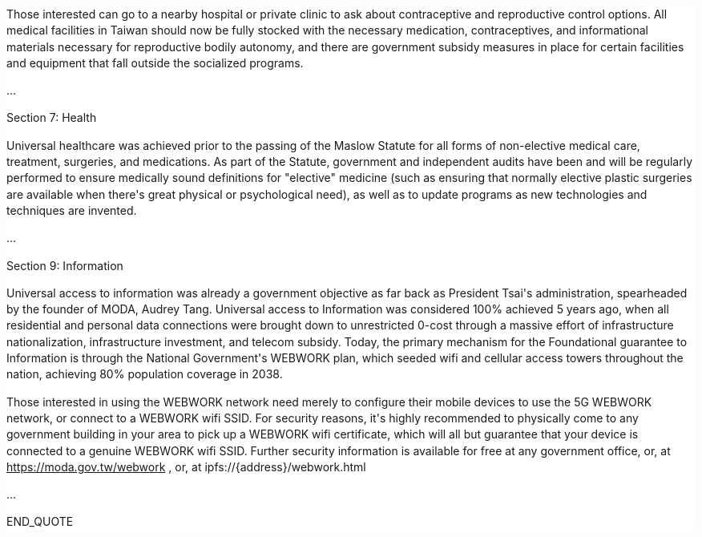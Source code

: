 Those interested can go to a nearby hospital or private clinic to ask about contraceptive and reproductive control options. All medical facilities in Taiwan should now be fully stocked with the necessary medication, contraceptives, and informational materials necessary for reproductive bodily autonomy, and there are government subsidy measures in place for certain facilities and equipment that fall outside the socialized programs.

...

Section 7: Health

Universal healthcare was achieved prior to the passing of the Maslow Statute for all forms of non-elective medical care, treatment, surgeries, and medications. As part of the Statute, government and independent audits have been and will be regularly performed to ensure medically sound definitions for "elective" medicine (such as ensuring that normally elective plastic surgeries are available when there's great physical or psychological need), as well as to update programs as new technologies and techniques are invented.

...

Section 9: Information

Universal access to information was already a government objective as far back as President Tsai's administration, spearheaded by the founder of MODA, Audrey Tang. Universal access to Information was considered 100% achieved 5 years ago, when all residential and personal data connections were brought down to unrestricted 0-cost through a massive effort of infrastructure nationalization, infrastructure investment, and telecom subsidy. Today, the primary mechanism for the Foundational guarantee to Information is through the National Government's WEBWORK plan, which seeded wifi and cellular access towers throughout the nation, achieving 80% population coverage in 2038.

Those interested in using the WEBWORK network need merely to configure their mobile devices to use the 5G WEBWORK network, or connect to a WEBWORK wifi SSID. For security reasons, it's highly recommended to physically come to any government building in your area to pick up a WEBWORK wifi certificate, which will all but guarantee that your device is connected to a genuine WEBWORK wifi SSID. Further security information is available for free at any government office, or, at https://moda.gov.tw/webwork , or, at ipfs://{address}/webwork.html

...

END_QUOTE